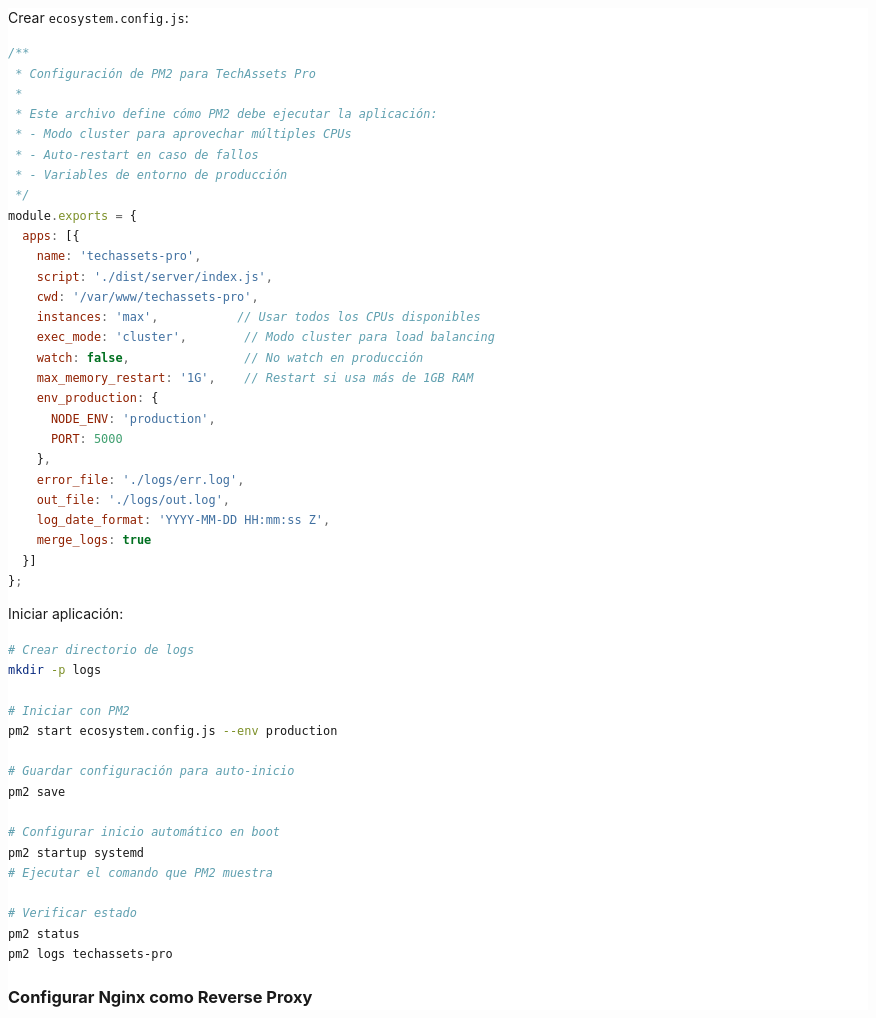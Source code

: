 Crear `ecosystem.config.js`:

```javascript
/**
 * Configuración de PM2 para TechAssets Pro
 * 
 * Este archivo define cómo PM2 debe ejecutar la aplicación:
 * - Modo cluster para aprovechar múltiples CPUs
 * - Auto-restart en caso de fallos
 * - Variables de entorno de producción
 */
module.exports = {
  apps: [{
    name: 'techassets-pro',
    script: './dist/server/index.js',
    cwd: '/var/www/techassets-pro',
    instances: 'max',           // Usar todos los CPUs disponibles
    exec_mode: 'cluster',        // Modo cluster para load balancing
    watch: false,                // No watch en producción
    max_memory_restart: '1G',    // Restart si usa más de 1GB RAM
    env_production: {
      NODE_ENV: 'production',
      PORT: 5000
    },
    error_file: './logs/err.log',
    out_file: './logs/out.log',
    log_date_format: 'YYYY-MM-DD HH:mm:ss Z',
    merge_logs: true
  }]
};
```

Iniciar aplicación:

```bash
# Crear directorio de logs
mkdir -p logs

# Iniciar con PM2
pm2 start ecosystem.config.js --env production

# Guardar configuración para auto-inicio
pm2 save

# Configurar inicio automático en boot
pm2 startup systemd
# Ejecutar el comando que PM2 muestra

# Verificar estado
pm2 status
pm2 logs techassets-pro
```

### Configurar Nginx como Reverse Proxy
